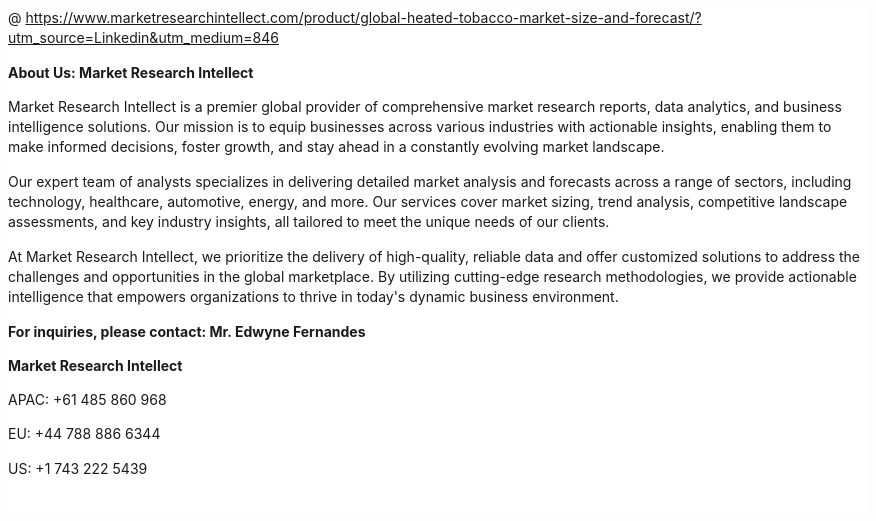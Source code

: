 @</strong>&nbsp;<a href="https://www.marketresearchintellect.com/product/global-heated-tobacco-market-size-and-forecast/?utm_source=Linkedin&utm_medium=846">https://www.marketresearchintellect.com/product/global-heated-tobacco-market-size-and-forecast/?utm_source=Linkedin&utm_medium=846</a></span></p><p><strong>About Us: Market Research Intellect</strong></p><p>Market Research Intellect is a premier global provider of comprehensive market research reports, data analytics, and business intelligence solutions. Our mission is to equip businesses across various industries with actionable insights, enabling them to make informed decisions, foster growth, and stay ahead in a constantly evolving market landscape.</p><p>Our expert team of analysts specializes in delivering detailed market analysis and forecasts across a range of sectors, including technology, healthcare, automotive, energy, and more. Our services cover market sizing, trend analysis, competitive landscape assessments, and key industry insights, all tailored to meet the unique needs of our clients.</p><p>At Market Research Intellect, we prioritize the delivery of high-quality, reliable data and offer customized solutions to address the challenges and opportunities in the global marketplace. By utilizing cutting-edge research methodologies, we provide actionable intelligence that empowers organizations to thrive in today's dynamic business environment.</p><p><strong>For inquiries, please contact: Mr. Edwyne Fernandes</strong></p><p><strong>Market Research Intellect</strong></p><p>APAC: +61 485 860 968</p><p>EU: +44 788 886 6344</p><p>US: +1 743 222 5439</p></div><div class="article-main__content" data-test-id="publishing-text-block">&nbsp;</div>
